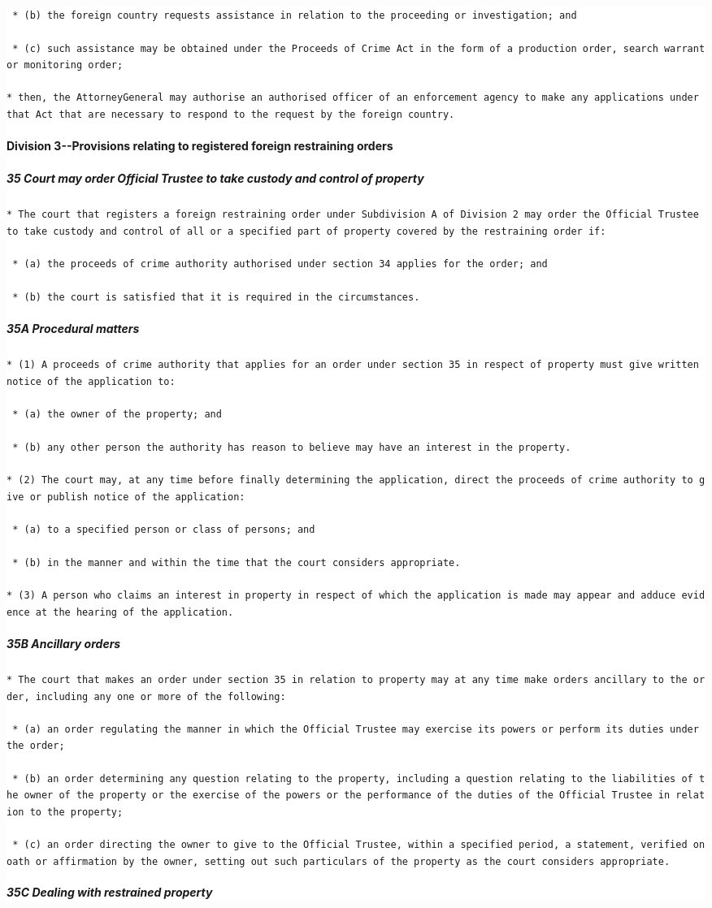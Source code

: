      * (b) the foreign country requests assistance in relation to the proceeding or investigation; and

     * (c) such assistance may be obtained under the Proceeds of Crime Act in the form of a production order, search warrant or monitoring order;

    * then, the AttorneyGeneral may authorise an authorised officer of an enforcement agency to make any applications under that Act that are necessary to respond to the request by the foreign country.

#### Division 3--Provisions relating to registered foreign restraining orders

##### 35  Court may order Official Trustee to take custody and control of property

    * The court that registers a foreign restraining order under Subdivision A of Division 2 may order the Official Trustee to take custody and control of all or a specified part of property covered by the restraining order if: 

     * (a) the proceeds of crime authority authorised under section 34 applies for the order; and

     * (b) the court is satisfied that it is required in the circumstances.

##### 35A  Procedural matters

    * (1) A proceeds of crime authority that applies for an order under section 35 in respect of property must give written notice of the application to:

     * (a) the owner of the property; and

     * (b) any other person the authority has reason to believe may have an interest in the property.

    * (2) The court may, at any time before finally determining the application, direct the proceeds of crime authority to give or publish notice of the application:

     * (a) to a specified person or class of persons; and

     * (b) in the manner and within the time that the court considers appropriate.

    * (3) A person who claims an interest in property in respect of which the application is made may appear and adduce evidence at the hearing of the application.

##### 35B  Ancillary orders

    * The court that makes an order under section 35 in relation to property may at any time make orders ancillary to the order, including any one or more of the following:

     * (a) an order regulating the manner in which the Official Trustee may exercise its powers or perform its duties under the order;

     * (b) an order determining any question relating to the property, including a question relating to the liabilities of the owner of the property or the exercise of the powers or the performance of the duties of the Official Trustee in relation to the property;

     * (c) an order directing the owner to give to the Official Trustee, within a specified period, a statement, verified on oath or affirmation by the owner, setting out such particulars of the property as the court considers appropriate.

##### 35C  Dealing with restrained property
